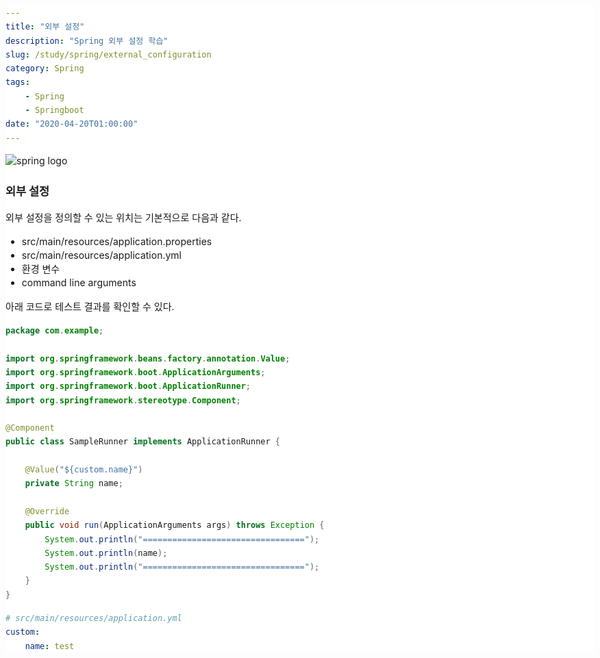 ```yaml
---
title: "외부 설정"
description: "Spring 외부 설정 학습"
slug: /study/spring/external_configuration
category: Spring
tags: 
    - Spring
    - Springboot
date: "2020-04-20T01:00:00"
---
```


![spring logo](https://spring.io/images/spring-logo-9146a4d3298760c2e7e49595184e1975.svg)

### 외부 설정

외부 설정을 정의할 수 있는 위치는 기본적으로 다음과 같다.
- src/main/resources/application.properties
- src/main/resources/application.yml
- 환경 변수
- command line arguments


아래 코드로 테스트 결과를 확인할 수 있다.
```java
package com.example;

import org.springframework.beans.factory.annotation.Value;
import org.springframework.boot.ApplicationArguments;
import org.springframework.boot.ApplicationRunner;
import org.springframework.stereotype.Component;

@Component
public class SampleRunner implements ApplicationRunner {

    @Value("${custom.name}")
    private String name;
    
    @Override
    public void run(ApplicationArguments args) throws Exception {
        System.out.println("=================================");
        System.out.println(name);
        System.out.println("=================================");
    }
}
```

```yaml
# src/main/resources/application.yml
custom:
    name: test
```
